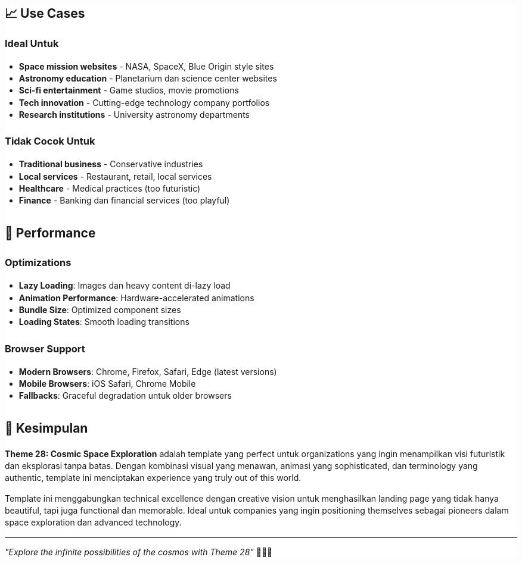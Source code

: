 ## 📈 Use Cases

### Ideal Untuk
- **Space mission websites** - NASA, SpaceX, Blue Origin style sites
- **Astronomy education** - Planetarium dan science center websites
- **Sci-fi entertainment** - Game studios, movie promotions
- **Tech innovation** - Cutting-edge technology company portfolios
- **Research institutions** - University astronomy departments

### Tidak Cocok Untuk
- **Traditional business** - Conservative industries
- **Local services** - Restaurant, retail, local services
- **Healthcare** - Medical practices (too futuristic)
- **Finance** - Banking dan financial services (too playful)

## 🚀 Performance

### Optimizations
- **Lazy Loading**: Images dan heavy content di-lazy load
- **Animation Performance**: Hardware-accelerated animations
- **Bundle Size**: Optimized component sizes
- **Loading States**: Smooth loading transitions

### Browser Support
- **Modern Browsers**: Chrome, Firefox, Safari, Edge (latest versions)
- **Mobile Browsers**: iOS Safari, Chrome Mobile
- **Fallbacks**: Graceful degradation untuk older browsers

## 🌌 Kesimpulan

**Theme 28: Cosmic Space Exploration** adalah template yang perfect untuk organizations yang ingin menampilkan visi futuristik dan eksplorasi tanpa batas. Dengan kombinasi visual yang menawan, animasi yang sophisticated, dan terminology yang authentic, template ini menciptakan experience yang truly out of this world.

Template ini menggabungkan technical excellence dengan creative vision untuk menghasilkan landing page yang tidak hanya beautiful, tapi juga functional dan memorable. Ideal untuk companies yang ingin positioning themselves sebagai pioneers dalam space exploration dan advanced technology.

---

*"Explore the infinite possibilities of the cosmos with Theme 28"* 🌌🚀✨ 